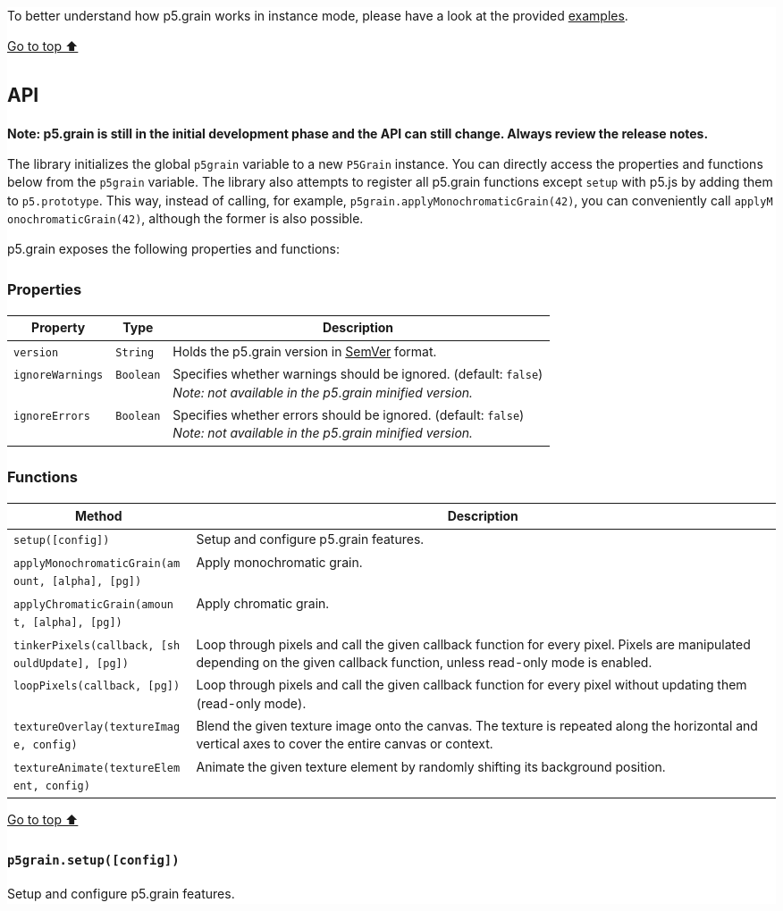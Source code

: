 
To better understand how p5.grain works in instance mode, please have a look at the provided [examples](./examples/instance-mode/).

[Go to top ⬆](#top)


<a id="api"></a>

## API

**Note: p5.grain is still in the initial development phase and the API can still change. Always review the release notes.**

The library initializes the global `p5grain` variable to a new `P5Grain` instance. You can directly access the properties and functions below from the `p5grain` variable. The library also attempts to register all p5.grain functions except `setup` with p5.js by adding them to `p5.prototype`. This way, instead of calling, for example, `p5grain.applyMonochromaticGrain(42)`, you can conveniently call `applyMonochromaticGrain(42)`, although the former is also possible.

p5.grain exposes the following properties and functions:

### Properties

| Property | Type | Description |
| --- | --- | --- |
| `version` | `String` | Holds the p5.grain version in [SemVer](https://semver.org) format. |
| `ignoreWarnings` | `Boolean` | Specifies whether warnings should be ignored. (default: `false`)<br>*Note: not available in the p5.grain minified version.* |
| `ignoreErrors` | `Boolean` | Specifies whether errors should be ignored. (default: `false`)<br>*Note: not available in the p5.grain minified version.* |

### Functions

| Method | Description |
| --- | --- |
| `setup([config])` | Setup and configure p5.grain features. |
| `applyMonochromaticGrain(amount, [alpha], [pg])` | Apply monochromatic grain. |
| `applyChromaticGrain(amount, [alpha], [pg])` | Apply chromatic grain. |
| `tinkerPixels(callback, [shouldUpdate], [pg])` | Loop through pixels and call the given callback function for every pixel. Pixels are manipulated depending on the given callback function, unless read-only mode is enabled. |
| `loopPixels(callback, [pg])` | Loop through pixels and call the given callback function for every pixel without updating them (read-only mode). |
| `textureOverlay(textureImage, config)` | Blend the given texture image onto the canvas. The texture is repeated along the horizontal and vertical axes to cover the entire canvas or context. |
| `textureAnimate(textureElement, config)` | Animate the given texture element by randomly shifting its background position. |

[Go to top ⬆](#top)


### `p5grain.setup([config])`

Setup and configure p5.grain features.
